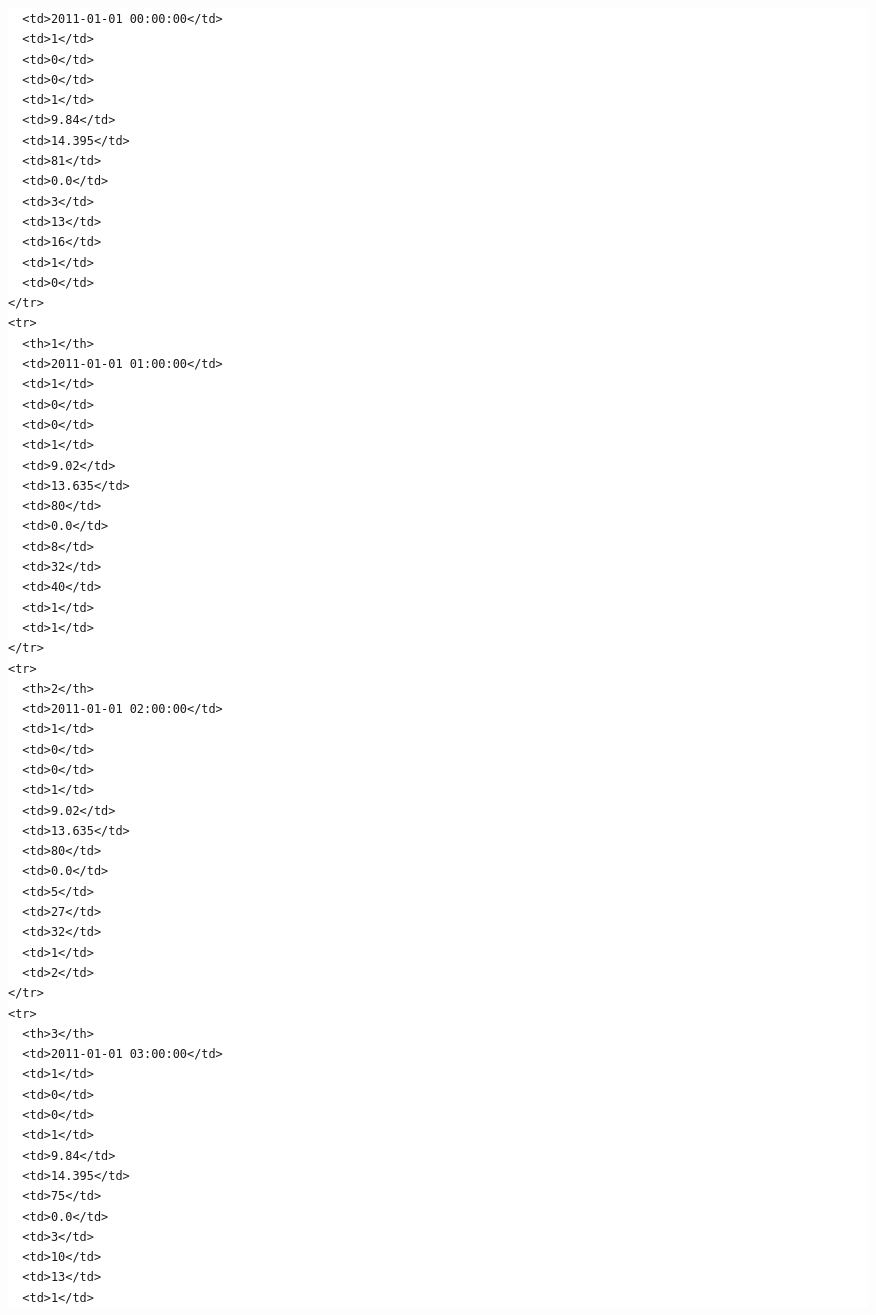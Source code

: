       <td>2011-01-01 00:00:00</td>
      <td>1</td>
      <td>0</td>
      <td>0</td>
      <td>1</td>
      <td>9.84</td>
      <td>14.395</td>
      <td>81</td>
      <td>0.0</td>
      <td>3</td>
      <td>13</td>
      <td>16</td>
      <td>1</td>
      <td>0</td>
    </tr>
    <tr>
      <th>1</th>
      <td>2011-01-01 01:00:00</td>
      <td>1</td>
      <td>0</td>
      <td>0</td>
      <td>1</td>
      <td>9.02</td>
      <td>13.635</td>
      <td>80</td>
      <td>0.0</td>
      <td>8</td>
      <td>32</td>
      <td>40</td>
      <td>1</td>
      <td>1</td>
    </tr>
    <tr>
      <th>2</th>
      <td>2011-01-01 02:00:00</td>
      <td>1</td>
      <td>0</td>
      <td>0</td>
      <td>1</td>
      <td>9.02</td>
      <td>13.635</td>
      <td>80</td>
      <td>0.0</td>
      <td>5</td>
      <td>27</td>
      <td>32</td>
      <td>1</td>
      <td>2</td>
    </tr>
    <tr>
      <th>3</th>
      <td>2011-01-01 03:00:00</td>
      <td>1</td>
      <td>0</td>
      <td>0</td>
      <td>1</td>
      <td>9.84</td>
      <td>14.395</td>
      <td>75</td>
      <td>0.0</td>
      <td>3</td>
      <td>10</td>
      <td>13</td>
      <td>1</td>